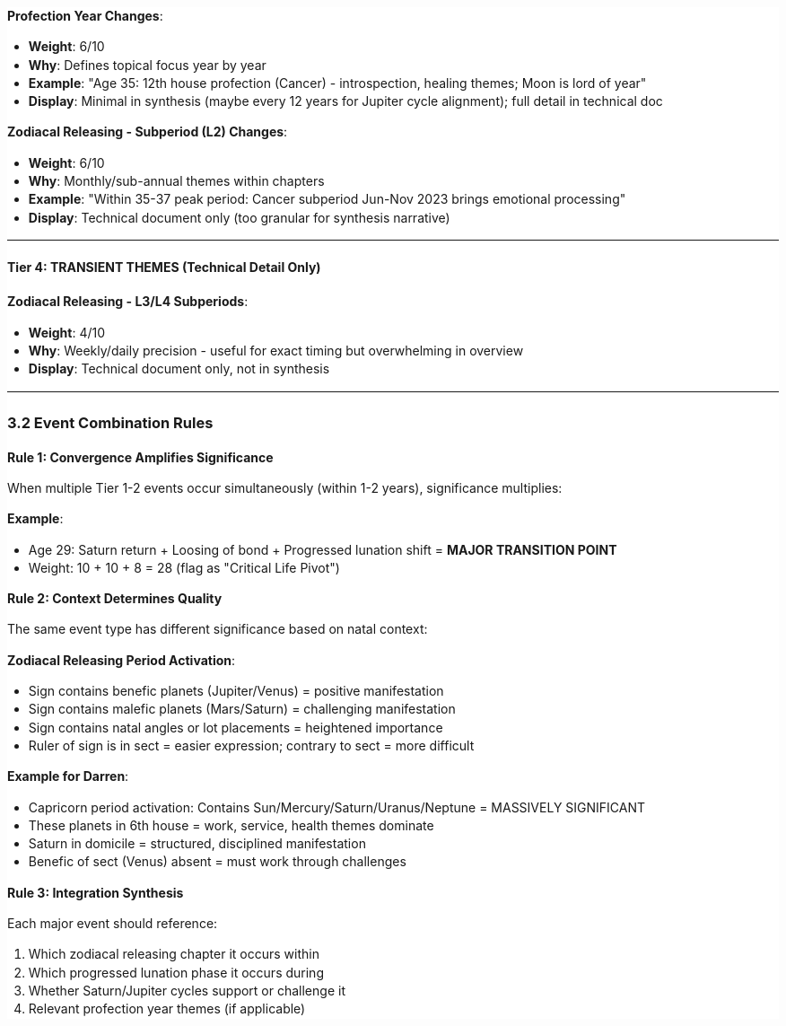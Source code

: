 **Profection Year Changes**:
- **Weight**: 6/10
- **Why**: Defines topical focus year by year
- **Example**: "Age 35: 12th house profection (Cancer) - introspection, healing themes; Moon is lord of year"
- **Display**: Minimal in synthesis (maybe every 12 years for Jupiter cycle alignment); full detail in technical doc

**Zodiacal Releasing - Subperiod (L2) Changes**:
- **Weight**: 6/10
- **Why**: Monthly/sub-annual themes within chapters
- **Example**: "Within 35-37 peak period: Cancer subperiod Jun-Nov 2023 brings emotional processing"
- **Display**: Technical document only (too granular for synthesis narrative)

---

#### Tier 4: TRANSIENT THEMES (Technical Detail Only)

**Zodiacal Releasing - L3/L4 Subperiods**:
- **Weight**: 4/10
- **Why**: Weekly/daily precision - useful for exact timing but overwhelming in overview
- **Display**: Technical document only, not in synthesis

---

### 3.2 Event Combination Rules

**Rule 1: Convergence Amplifies Significance**

When multiple Tier 1-2 events occur simultaneously (within 1-2 years), significance multiplies:

**Example**:
- Age 29: Saturn return + Loosing of bond + Progressed lunation shift = **MAJOR TRANSITION POINT**
- Weight: 10 + 10 + 8 = 28 (flag as "Critical Life Pivot")

**Rule 2: Context Determines Quality**

The same event type has different significance based on natal context:

**Zodiacal Releasing Period Activation**:
- Sign contains benefic planets (Jupiter/Venus) = positive manifestation
- Sign contains malefic planets (Mars/Saturn) = challenging manifestation
- Sign contains natal angles or lot placements = heightened importance
- Ruler of sign is in sect = easier expression; contrary to sect = more difficult

**Example for Darren**:
- Capricorn period activation: Contains Sun/Mercury/Saturn/Uranus/Neptune = MASSIVELY SIGNIFICANT
- These planets in 6th house = work, service, health themes dominate
- Saturn in domicile = structured, disciplined manifestation
- Benefic of sect (Venus) absent = must work through challenges

**Rule 3: Integration Synthesis**

Each major event should reference:
1. Which zodiacal releasing chapter it occurs within
2. Which progressed lunation phase it occurs during
3. Whether Saturn/Jupiter cycles support or challenge it
4. Relevant profection year themes (if applicable)
